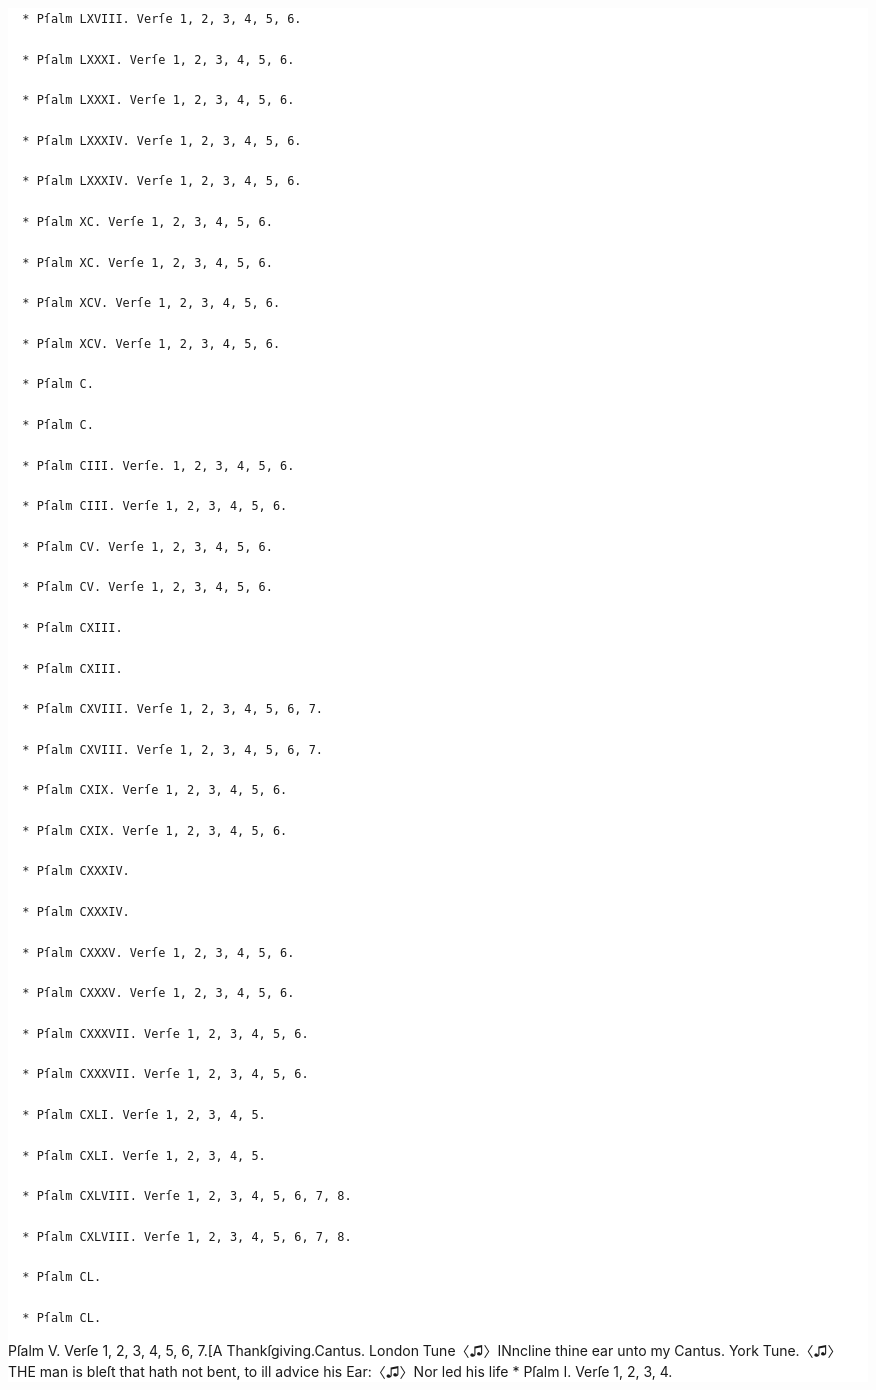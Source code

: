       * Pſalm LXVIII. Verſe 1, 2, 3, 4, 5, 6.

      * Pſalm LXXXI. Verſe 1, 2, 3, 4, 5, 6.

      * Pſalm LXXXI. Verſe 1, 2, 3, 4, 5, 6.

      * Pſalm LXXXIV. Verſe 1, 2, 3, 4, 5, 6.

      * Pſalm LXXXIV. Verſe 1, 2, 3, 4, 5, 6.

      * Pſalm XC. Verſe 1, 2, 3, 4, 5, 6.

      * Pſalm XC. Verſe 1, 2, 3, 4, 5, 6.

      * Pſalm XCV. Verſe 1, 2, 3, 4, 5, 6.

      * Pſalm XCV. Verſe 1, 2, 3, 4, 5, 6.

      * Pſalm C.

      * Pſalm C.

      * Pſalm CIII. Verſe. 1, 2, 3, 4, 5, 6.

      * Pſalm CIII. Verſe 1, 2, 3, 4, 5, 6.

      * Pſalm CV. Verſe 1, 2, 3, 4, 5, 6.

      * Pſalm CV. Verſe 1, 2, 3, 4, 5, 6.

      * Pſalm CXIII.

      * Pſalm CXIII.

      * Pſalm CXVIII. Verſe 1, 2, 3, 4, 5, 6, 7.

      * Pſalm CXVIII. Verſe 1, 2, 3, 4, 5, 6, 7.

      * Pſalm CXIX. Verſe 1, 2, 3, 4, 5, 6.

      * Pſalm CXIX. Verſe 1, 2, 3, 4, 5, 6.

      * Pſalm CXXXIV.

      * Pſalm CXXXIV.

      * Pſalm CXXXV. Verſe 1, 2, 3, 4, 5, 6.

      * Pſalm CXXXV. Verſe 1, 2, 3, 4, 5, 6.

      * Pſalm CXXXVII. Verſe 1, 2, 3, 4, 5, 6.

      * Pſalm CXXXVII. Verſe 1, 2, 3, 4, 5, 6.

      * Pſalm CXLI. Verſe 1, 2, 3, 4, 5.

      * Pſalm CXLI. Verſe 1, 2, 3, 4, 5.

      * Pſalm CXLVIII. Verſe 1, 2, 3, 4, 5, 6, 7, 8.

      * Pſalm CXLVIII. Verſe 1, 2, 3, 4, 5, 6, 7, 8.

      * Pſalm CL.

      * Pſalm CL.
Pſalm V. Verſe 1, 2, 3, 4, 5, 6, 7.[A Thankſgiving.Cantus. London Tune〈♫〉INncline thine ear unto my Cantus. York Tune.〈♫〉THE man is bleſt that hath not bent, to ill advice his Ear:〈♫〉Nor led his life 
      * Pſalm I. Verſe 1, 2, 3, 4.
